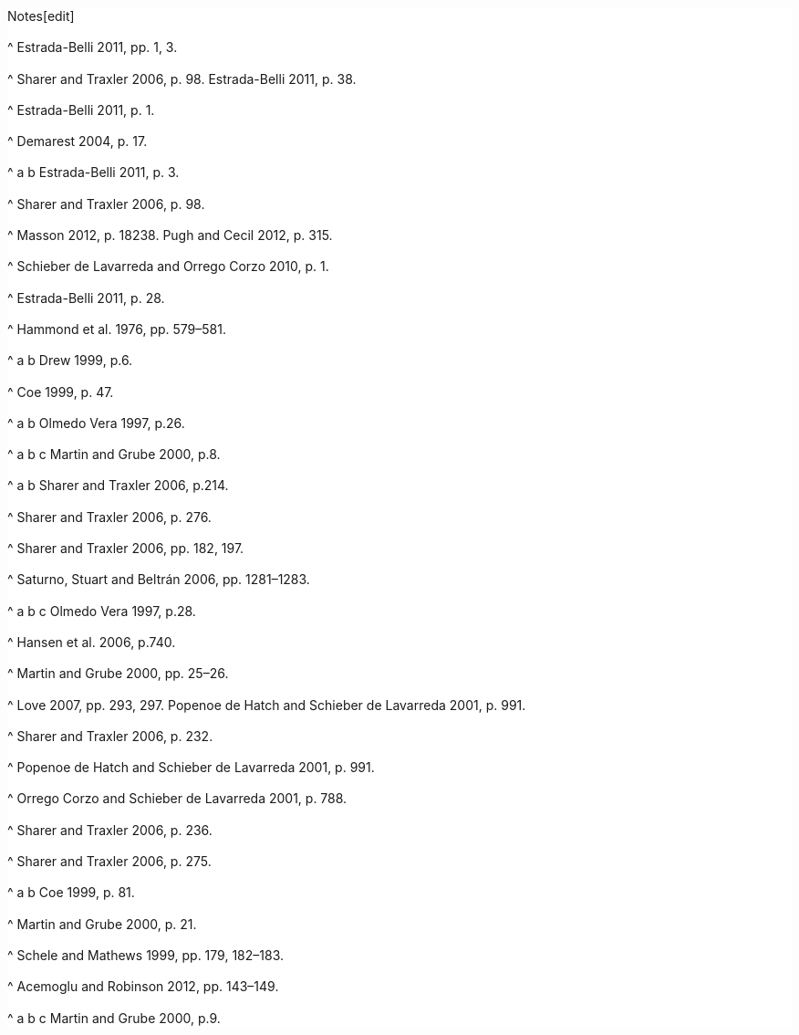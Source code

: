 Notes[edit]


^ Estrada-Belli 2011, pp. 1, 3.

^ Sharer and Traxler 2006, p. 98. Estrada-Belli 2011, p. 38.

^ Estrada-Belli 2011, p. 1.

^ Demarest 2004, p. 17.

^ a b Estrada-Belli 2011, p. 3.

^ Sharer and Traxler 2006, p. 98.

^ Masson 2012, p. 18238. Pugh and Cecil 2012, p. 315.

^ Schieber de Lavarreda and Orrego Corzo 2010, p. 1.

^ Estrada-Belli 2011, p. 28.

^ Hammond et al. 1976, pp. 579–581.

^ a b Drew 1999, p.6.

^ Coe 1999, p. 47.

^ a b Olmedo Vera 1997, p.26.

^ a b c Martin and Grube 2000, p.8.

^ a b Sharer and Traxler 2006, p.214.

^ Sharer and Traxler 2006, p. 276.

^ Sharer and Traxler 2006, pp. 182, 197.

^ Saturno, Stuart and Beltrán 2006, pp. 1281–1283.

^ a b c Olmedo Vera 1997, p.28.

^ Hansen et al. 2006, p.740.

^ Martin and Grube 2000, pp. 25–26.

^ Love 2007, pp. 293, 297. Popenoe de Hatch and Schieber de Lavarreda 2001, p. 991.

^ Sharer and Traxler 2006, p. 232.

^ Popenoe de Hatch and Schieber de Lavarreda 2001, p. 991.

^ Orrego Corzo and Schieber de Lavarreda 2001, p. 788.

^ Sharer and Traxler 2006, p. 236.

^ Sharer and Traxler 2006, p. 275.

^ a b Coe 1999, p. 81.

^ Martin and Grube 2000, p. 21.

^ Schele and Mathews 1999, pp. 179, 182–183.

^ Acemoglu and Robinson 2012, pp. 143–149.

^ a b c Martin and Grube 2000, p.9.
